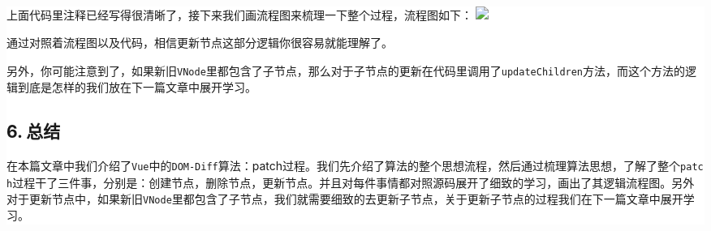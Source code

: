 ```javascript
```

上面代码里注释已经写得很清晰了，接下来我们画流程图来梳理一下整个过程，流程图如下：
![](~@/learn-vue-source-code/virtualDOM/3.png)

通过对照着流程图以及代码，相信更新节点这部分逻辑你很容易就能理解了。

另外，你可能注意到了，如果新旧`VNode`里都包含了子节点，那么对于子节点的更新在代码里调用了`updateChildren`方法，而这个方法的逻辑到底是怎样的我们放在下一篇文章中展开学习。

## 6. 总结

在本篇文章中我们介绍了`Vue`中的`DOM-Diff`算法：patch过程。我们先介绍了算法的整个思想流程，然后通过梳理算法思想，了解了整个`patch`过程干了三件事，分别是：创建节点，删除节点，更新节点。并且对每件事情都对照源码展开了细致的学习，画出了其逻辑流程图。另外对于更新节点中，如果新旧`VNode`里都包含了子节点，我们就需要细致的去更新子节点，关于更新子节点的过程我们在下一篇文章中展开学习。
